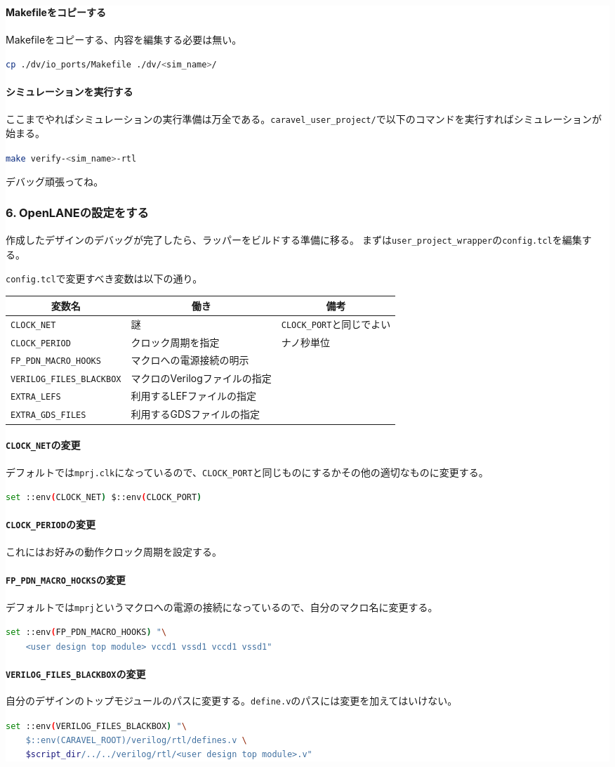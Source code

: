 #### Makefileをコピーする

Makefileをコピーする、内容を編集する必要は無い。
```bash
cp ./dv/io_ports/Makefile ./dv/<sim_name>/
```


#### シミュレーションを実行する
ここまでやればシミュレーションの実行準備は万全である。`caravel_user_project/`で以下のコマンドを実行すればシミュレーションが始まる。
```bash
make verify-<sim_name>-rtl
```

デバッグ頑張ってね。

### 6. OpenLANEの設定をする

作成したデザインのデバッグが完了したら、ラッパーをビルドする準備に移る。
まずは`user_project_wrapper`の`config.tcl`を編集する。

`config.tcl`で変更すべき変数は以下の通り。

| 変数名                   | 働き                     | 備考 |
| ------------------------ | ------------------------ | ---- |
| `CLOCK_NET` | 謎  | `CLOCK_PORT`と同じでよい |
| `CLOCK_PERIOD`      | クロック周期を指定           | ナノ秒単位 |
| `FP_PDN_MACRO_HOOKS`     | マクロへの電源接続の明示 |      |
| `VERILOG_FILES_BLACKBOX` | マクロのVerilogファイルの指定 |      |
| `EXTRA_LEFS`             | 利用するLEFファイルの指定 |      |
| `EXTRA_GDS_FILES`        | 利用するGDSファイルの指定 |  |

#### `CLOCK_NET`の変更
デフォルトでは`mprj.clk`になっているので、`CLOCK_PORT`と同じものにするかその他の適切なものに変更する。

```bash
set ::env(CLOCK_NET) $::env(CLOCK_PORT)
```

#### `CLOCK_PERIOD`の変更
これにはお好みの動作クロック周期を設定する。

#### `FP_PDN_MACRO_HOCKS`の変更
デフォルトでは`mprj`というマクロへの電源の接続になっているので、自分のマクロ名に変更する。
```bash
set ::env(FP_PDN_MACRO_HOOKS) "\
	<user design top module> vccd1 vssd1 vccd1 vssd1"
```

#### `VERILOG_FILES_BLACKBOX`の変更

自分のデザインのトップモジュールのパスに変更する。`define.v`のパスには変更を加えてはいけない。
```bash
set ::env(VERILOG_FILES_BLACKBOX) "\
	$::env(CARAVEL_ROOT)/verilog/rtl/defines.v \
	$script_dir/../../verilog/rtl/<user design top module>.v"
```
